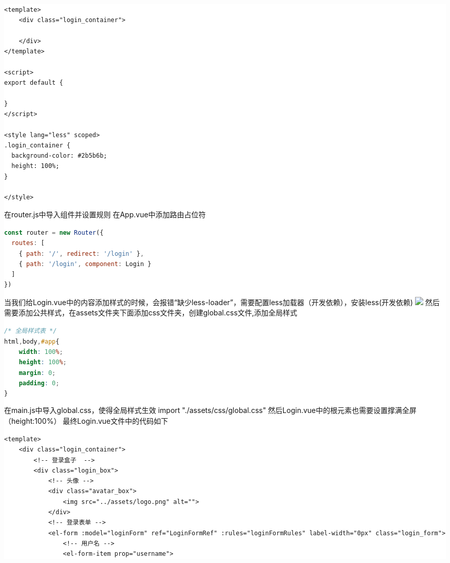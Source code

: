 ```vue
<template>
    <div class="login_container">
        
    </div>
</template>

<script>
export default {
  
}
</script>

<style lang="less" scoped>
.login_container {
  background-color: #2b5b6b;
  height: 100%;
}

</style>
```

在router.js中导入组件并设置规则
在App.vue中添加路由占位符

```js
const router = new Router({
  routes: [
    { path: '/', redirect: '/login' },
    { path: '/login', component: Login }
  ]
})
```

当我们给Login.vue中的内容添加样式的时候，会报错“缺少less-loader”，需要配置less加载器（开发依赖），安装less(开发依赖)
![](/assets/img/article/less.jpg)
然后需要添加公共样式，在assets文件夹下面添加css文件夹，创建global.css文件,添加全局样式

```css
/* 全局样式表 */
html,body,#app{
    width: 100%;
    height: 100%;
    margin: 0;
    padding: 0; 
}
```

在main.js中导入global.css，使得全局样式生效 import "./assets/css/global.css"
然后Login.vue中的根元素也需要设置撑满全屏（height:100%）
最终Login.vue文件中的代码如下

```vue
<template>
    <div class="login_container">
        <!-- 登录盒子  -->
        <div class="login_box">
            <!-- 头像 -->
            <div class="avatar_box">
                <img src="../assets/logo.png" alt="">
            </div>
            <!-- 登录表单 -->
            <el-form :model="loginForm" ref="LoginFormRef" :rules="loginFormRules" label-width="0px" class="login_form">
                <!-- 用户名 -->
                <el-form-item prop="username">
```